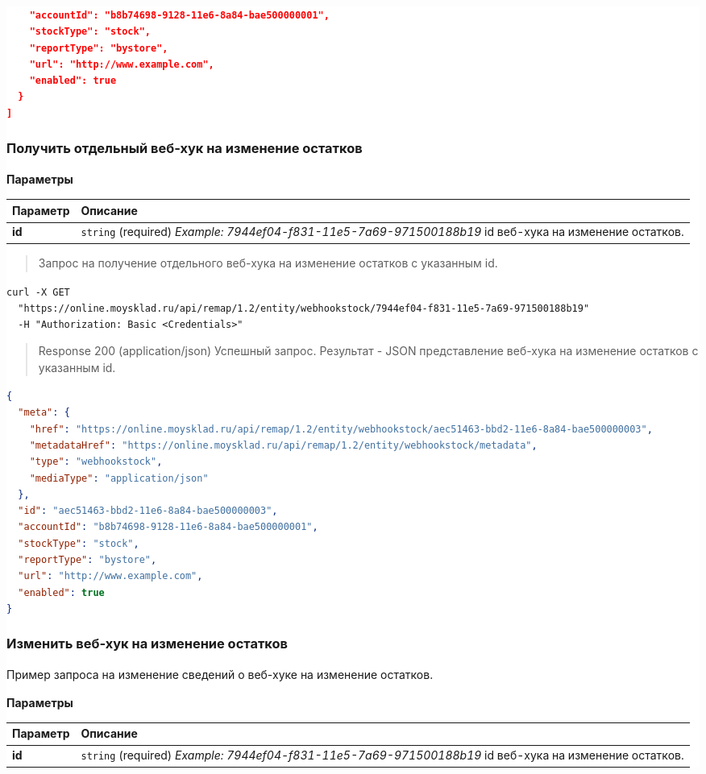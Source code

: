 ```json
    "accountId": "b8b74698-9128-11e6-8a84-bae500000001",
    "stockType": "stock",
    "reportType": "bystore",
    "url": "http://www.example.com",
    "enabled": true
  }
]

```

### Получить отдельный веб-хук на изменение остатков

**Параметры**

| Параметр | Описание                                                                                    |
| :------- | :------------------------------------------------------------------------------------------ |
| **id**   | `string` (required) *Example: 7944ef04-f831-11e5-7a69-971500188b19* id веб-хука на изменение остатков. |
 
> Запрос на получение отдельного веб-хука на изменение остатков с указанным id.

```shell
curl -X GET
  "https://online.moysklad.ru/api/remap/1.2/entity/webhookstock/7944ef04-f831-11e5-7a69-971500188b19"
  -H "Authorization: Basic <Credentials>"
```

> Response 200 (application/json)
Успешный запрос. Результат - JSON представление веб-хука на изменение остатков с указанным id.

```json
{
  "meta": {
    "href": "https://online.moysklad.ru/api/remap/1.2/entity/webhookstock/aec51463-bbd2-11e6-8a84-bae500000003",
    "metadataHref": "https://online.moysklad.ru/api/remap/1.2/entity/webhookstock/metadata",
    "type": "webhookstock",
    "mediaType": "application/json"
  },
  "id": "aec51463-bbd2-11e6-8a84-bae500000003",
  "accountId": "b8b74698-9128-11e6-8a84-bae500000001",
  "stockType": "stock",
  "reportType": "bystore",
  "url": "http://www.example.com",
  "enabled": true
}
```

### Изменить веб-хук на изменение остатков
Пример запроса на изменение сведений о веб-хуке на изменение остатков.

**Параметры**

| Параметр | Описание                                                                                    |
| :------- | :------------------------------------------------------------------------------------------ |
| **id**   | `string` (required) *Example: 7944ef04-f831-11e5-7a69-971500188b19* id веб-хука на изменение остатков. |
